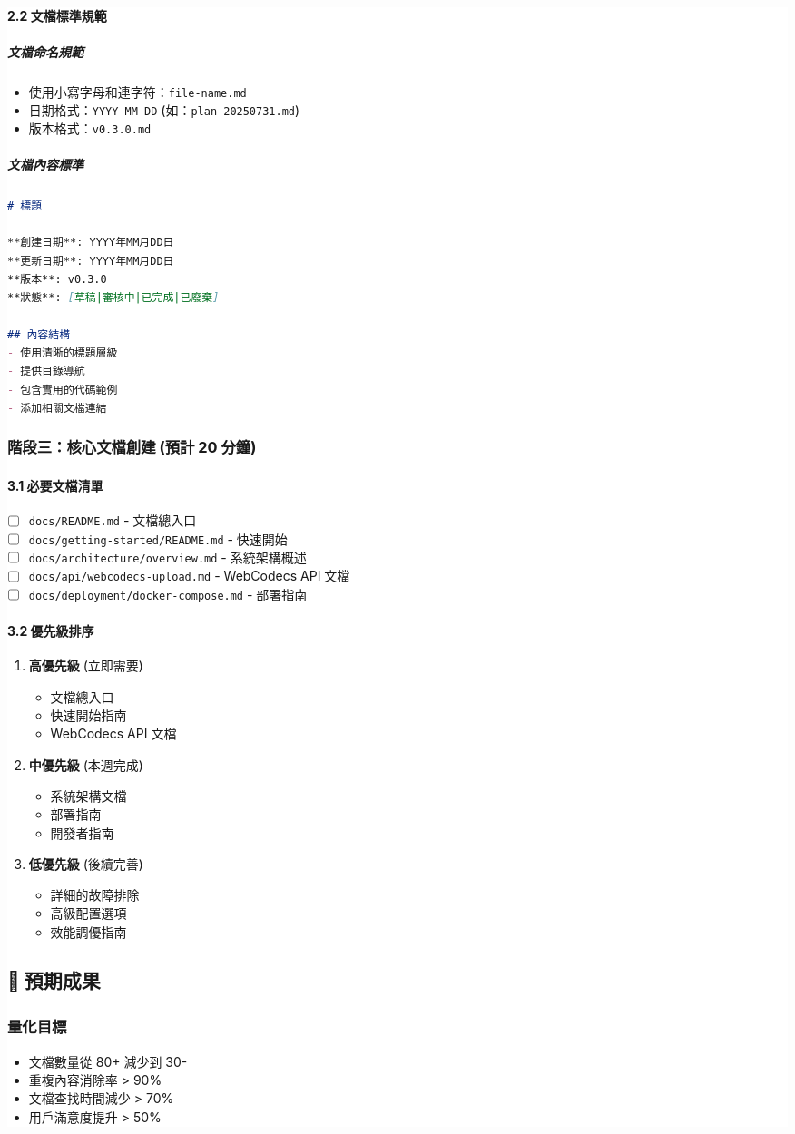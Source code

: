 #### 2.2 文檔標準規範

##### 文檔命名規範
- 使用小寫字母和連字符：`file-name.md`
- 日期格式：`YYYY-MM-DD` (如：`plan-20250731.md`)
- 版本格式：`v0.3.0.md`

##### 文檔內容標準
```markdown
# 標題

**創建日期**: YYYY年MM月DD日  
**更新日期**: YYYY年MM月DD日  
**版本**: v0.3.0  
**狀態**: [草稿|審核中|已完成|已廢棄]  

## 內容結構
- 使用清晰的標題層級
- 提供目錄導航
- 包含實用的代碼範例
- 添加相關文檔連結
```

### 階段三：核心文檔創建 (預計 20 分鐘)

#### 3.1 必要文檔清單
- [ ] `docs/README.md` - 文檔總入口
- [ ] `docs/getting-started/README.md` - 快速開始
- [ ] `docs/architecture/overview.md` - 系統架構概述
- [ ] `docs/api/webcodecs-upload.md` - WebCodecs API 文檔
- [ ] `docs/deployment/docker-compose.md` - 部署指南

#### 3.2 優先級排序
1. **高優先級** (立即需要)
   - 文檔總入口
   - 快速開始指南
   - WebCodecs API 文檔

2. **中優先級** (本週完成)
   - 系統架構文檔
   - 部署指南
   - 開發者指南

3. **低優先級** (後續完善)
   - 詳細的故障排除
   - 高級配置選項
   - 效能調優指南

## 🎯 預期成果

### 量化目標
- 文檔數量從 80+ 減少到 30-
- 重複內容消除率 > 90%
- 文檔查找時間減少 > 70%
- 用戶滿意度提升 > 50%
